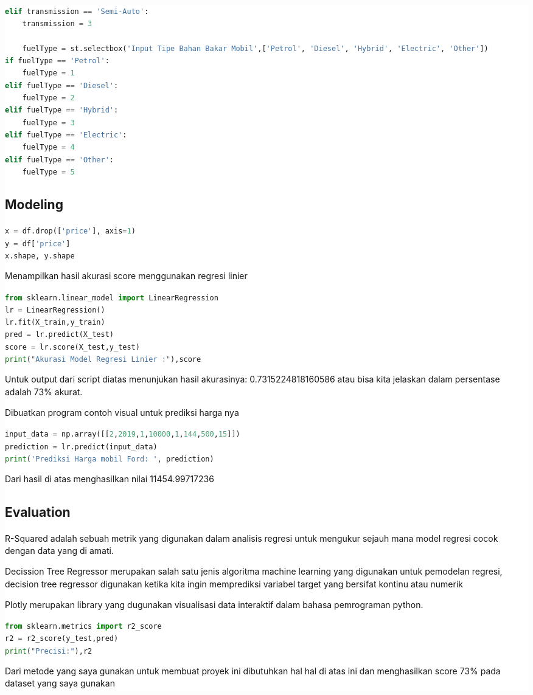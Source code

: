 ```python
elif transmission == 'Semi-Auto':
    transmission = 3
    
    fuelType = st.selectbox('Input Tipe Bahan Bakar Mobil',['Petrol', 'Diesel', 'Hybrid', 'Electric', 'Other'])
if fuelType == 'Petrol':
    fuelType = 1
elif fuelType == 'Diesel':
    fuelType = 2
elif fuelType == 'Hybrid':
    fuelType = 3
elif fuelType == 'Electric':
    fuelType = 4
elif fuelType == 'Other':
    fuelType = 5
```

## Modeling
```python
x = df.drop(['price'], axis=1)
y = df['price']
x.shape, y.shape
```
Menampilkan hasil akurasi score menggunakan regresi linier
```python
from sklearn.linear_model import LinearRegression
lr = LinearRegression()
lr.fit(X_train,y_train)
pred = lr.predict(X_test)
score = lr.score(X_test,y_test)
print("Akurasi Model Regresi Linier :"),score
```
Untuk output dari script diatas menunjukan hasil akurasinya:  0.7315224818160586 atau bisa kita jelaskan dalam persentase adalah 73% akurat.<br>

Dibuatkan program contoh visual untuk prediksi harga nya
```python
input_data = np.array([[2,2019,1,10000,1,144,500,15]])
prediction = lr.predict(input_data)
print('Prediksi Harga mobil Ford: ', prediction)
```
Dari hasil di atas menghasilkan nilai 11454.99717236
## Evaluation
R-Squared adalah sebuah metrik yang digunakan dalam analisis regresi untuk mengukur sejauh mana model regresi cocok dengan data yang di amati.

Decission Tree Regressor merupakan salah satu jenis algoritma machine learning yang digunakan untuk pemodelan regresi, decision tree regressor digunakan ketika kita ingin memprediksi variabel target yang bersifat kontinu atau numerik

Plotly merupakan library yang dugunakan visualisasi data interaktif dalam bahasa pemrograman python.
```python
from sklearn.metrics import r2_score
r2 = r2_score(y_test,pred)
print("Precisi:"),r2
```
Dari metode yang saya gunakan untuk membuat proyek ini dibutuhkan hal hal di atas ini dan menghasilkan score 73% pada dataset yang saya gunakan
